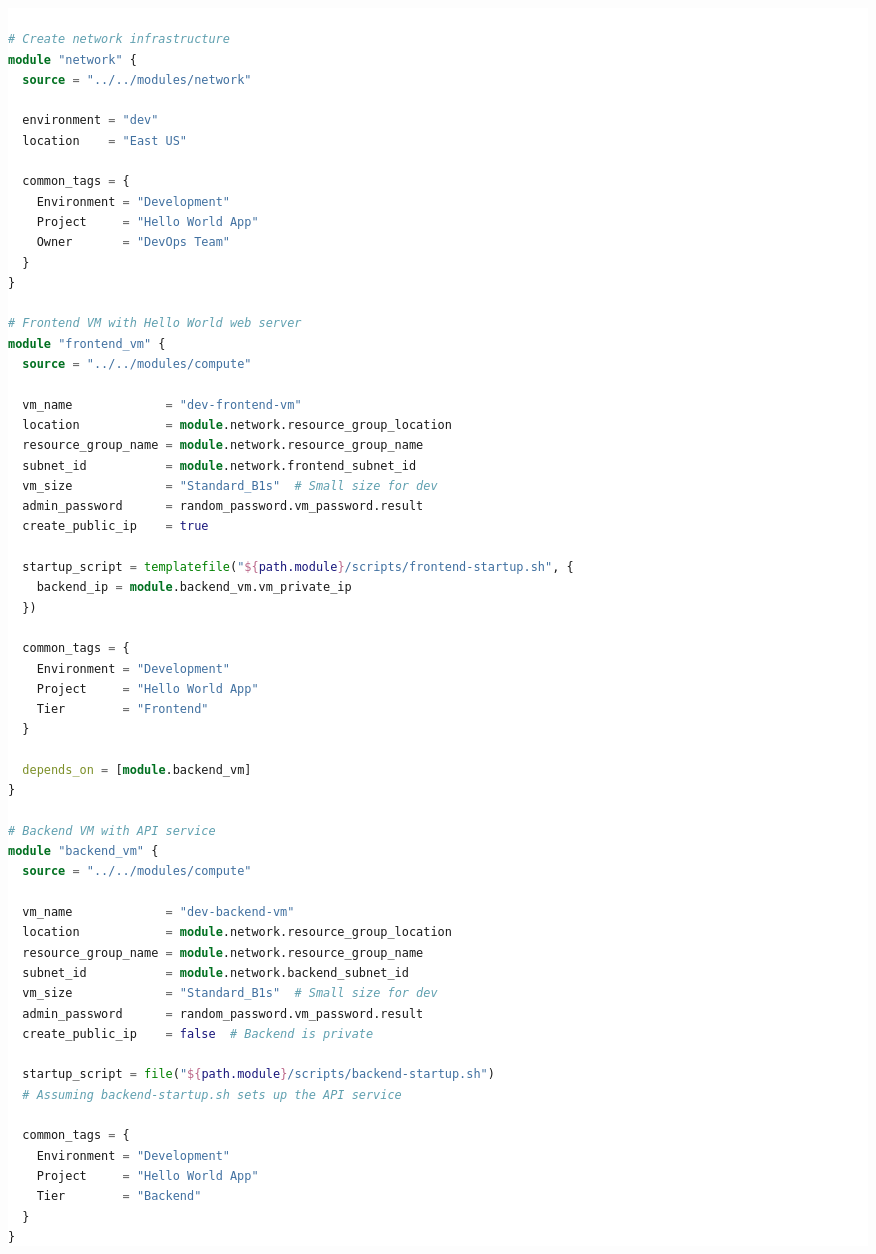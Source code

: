 ```terraform

# Create network infrastructure
module "network" {
  source = "../../modules/network"

  environment = "dev"
  location    = "East US"
  
  common_tags = {
    Environment = "Development"
    Project     = "Hello World App"
    Owner       = "DevOps Team"
  }
}

# Frontend VM with Hello World web server
module "frontend_vm" {
  source = "../../modules/compute"

  vm_name             = "dev-frontend-vm"
  location            = module.network.resource_group_location
  resource_group_name = module.network.resource_group_name
  subnet_id           = module.network.frontend_subnet_id
  vm_size             = "Standard_B1s"  # Small size for dev
  admin_password      = random_password.vm_password.result
  create_public_ip    = true

  startup_script = templatefile("${path.module}/scripts/frontend-startup.sh", {
    backend_ip = module.backend_vm.vm_private_ip
  })

  common_tags = {
    Environment = "Development"
    Project     = "Hello World App"
    Tier        = "Frontend"
  }

  depends_on = [module.backend_vm]
}

# Backend VM with API service
module "backend_vm" {
  source = "../../modules/compute"

  vm_name             = "dev-backend-vm"
  location            = module.network.resource_group_location
  resource_group_name = module.network.resource_group_name
  subnet_id           = module.network.backend_subnet_id
  vm_size             = "Standard_B1s"  # Small size for dev
  admin_password      = random_password.vm_password.result
  create_public_ip    = false  # Backend is private

  startup_script = file("${path.module}/scripts/backend-startup.sh")
  # Assuming backend-startup.sh sets up the API service

  common_tags = {
    Environment = "Development"
    Project     = "Hello World App"
    Tier        = "Backend"
  }
}
```